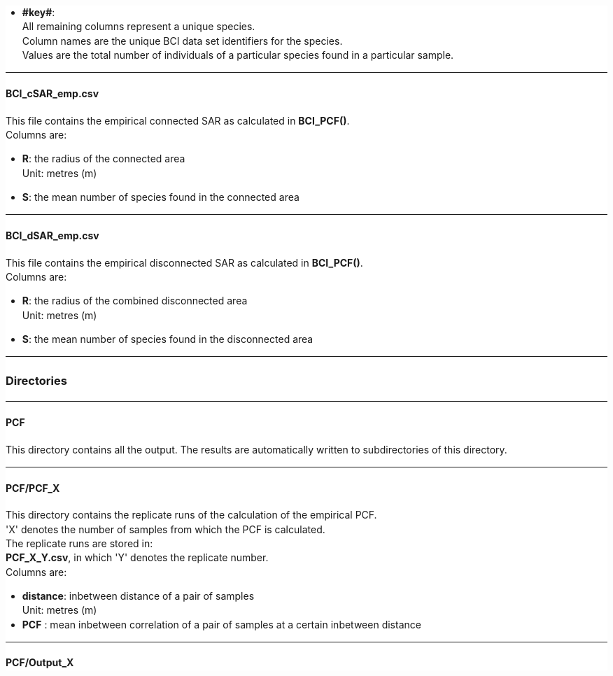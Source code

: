 - **#key#**:  
All remaining columns represent a unique species.  
Column names are the unique BCI data set identifiers for the species.  
Values are the total number of individuals of a particular species found in a particular sample.

---

#### BCI_cSAR_emp.csv

This file contains the empirical connected SAR as calculated in **BCI_PCF()**.  
Columns are:

- **R**: the radius of the connected area  
Unit: metres (m)

- **S**: the mean number of species found in the connected area

---

#### BCI_dSAR_emp.csv

This file contains the empirical disconnected SAR as calculated in **BCI_PCF()**.  
Columns are:

- **R**: the radius of the combined disconnected area  
Unit: metres (m)

- **S**: the mean number of species found in the disconnected area

---

### Directories

---

#### PCF

This directory contains all the output. The results are automatically written to subdirectories of this directory.

---

#### PCF/PCF_X

This directory contains the replicate runs of the calculation of the empirical PCF.  
'X' denotes the number of samples from which the PCF is calculated.  
The replicate runs are stored in:  
**PCF_X_Y.csv**, in which 'Y' denotes the replicate number.  
Columns are:

- **distance**: inbetween distance of a pair of samples  
Unit: metres (m)
- **PCF** : mean inbetween correlation of a pair of samples at a certain inbetween distance

---

#### PCF/Output_X
